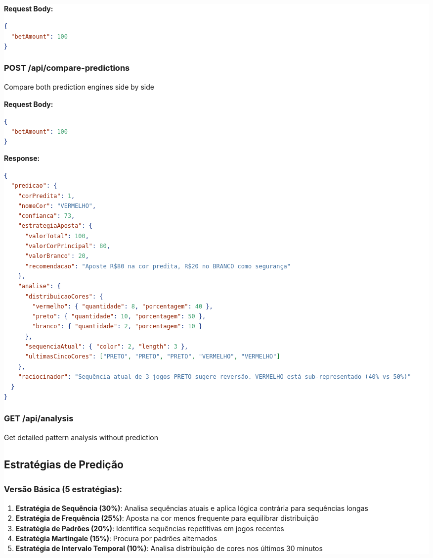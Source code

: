 **Request Body:**
```json
{
  "betAmount": 100
}
```

### POST /api/compare-predictions
Compare both prediction engines side by side

**Request Body:**
```json
{
  "betAmount": 100
}
```

**Response:**
```json
{
  "predicao": {
    "corPredita": 1,
    "nomeCor": "VERMELHO",
    "confianca": 73,
    "estrategiaAposta": {
      "valorTotal": 100,
      "valorCorPrincipal": 80,
      "valorBranco": 20,
      "recomendacao": "Aposte R$80 na cor predita, R$20 no BRANCO como segurança"
    },
    "analise": {
      "distribuicaoCores": {
        "vermelho": { "quantidade": 8, "porcentagem": 40 },
        "preto": { "quantidade": 10, "porcentagem": 50 },
        "branco": { "quantidade": 2, "porcentagem": 10 }
      },
      "sequenciaAtual": { "color": 2, "length": 3 },
      "ultimasCincoCores": ["PRETO", "PRETO", "PRETO", "VERMELHO", "VERMELHO"]
    },
    "raciocinador": "Sequência atual de 3 jogos PRETO sugere reversão. VERMELHO está sub-representado (40% vs 50%)"
  }
}
```

### GET /api/analysis
Get detailed pattern analysis without prediction

## Estratégias de Predição

### Versão Básica (5 estratégias):
1. **Estratégia de Sequência (30%)**: Analisa sequências atuais e aplica lógica contrária para sequências longas
2. **Estratégia de Frequência (25%)**: Aposta na cor menos frequente para equilibrar distribuição
3. **Estratégia de Padrões (20%)**: Identifica sequências repetitivas em jogos recentes
4. **Estratégia Martingale (15%)**: Procura por padrões alternados
5. **Estratégia de Intervalo Temporal (10%)**: Analisa distribuição de cores nos últimos 30 minutos
